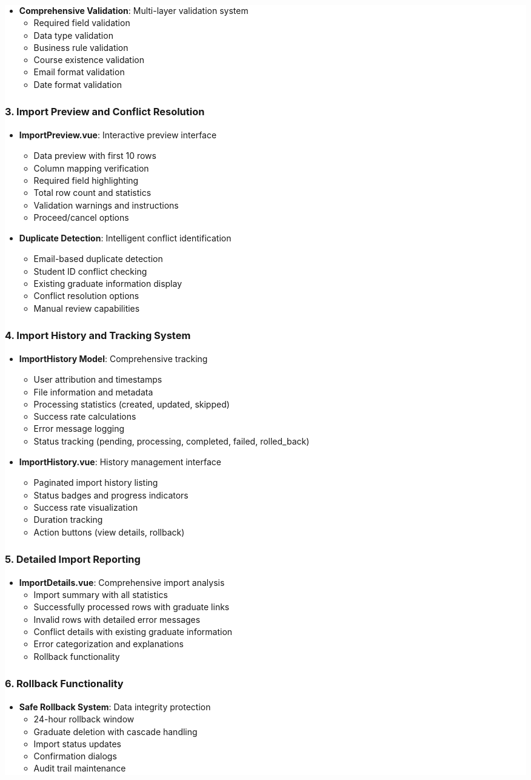 - **Comprehensive Validation**: Multi-layer validation system
  - Required field validation
  - Data type validation
  - Business rule validation
  - Course existence validation
  - Email format validation
  - Date format validation

### 3. Import Preview and Conflict Resolution
- **ImportPreview.vue**: Interactive preview interface
  - Data preview with first 10 rows
  - Column mapping verification
  - Required field highlighting
  - Total row count and statistics
  - Validation warnings and instructions
  - Proceed/cancel options

- **Duplicate Detection**: Intelligent conflict identification
  - Email-based duplicate detection
  - Student ID conflict checking
  - Existing graduate information display
  - Conflict resolution options
  - Manual review capabilities

### 4. Import History and Tracking System
- **ImportHistory Model**: Comprehensive tracking
  - User attribution and timestamps
  - File information and metadata
  - Processing statistics (created, updated, skipped)
  - Success rate calculations
  - Error message logging
  - Status tracking (pending, processing, completed, failed, rolled_back)

- **ImportHistory.vue**: History management interface
  - Paginated import history listing
  - Status badges and progress indicators
  - Success rate visualization
  - Duration tracking
  - Action buttons (view details, rollback)

### 5. Detailed Import Reporting
- **ImportDetails.vue**: Comprehensive import analysis
  - Import summary with all statistics
  - Successfully processed rows with graduate links
  - Invalid rows with detailed error messages
  - Conflict details with existing graduate information
  - Error categorization and explanations
  - Rollback functionality

### 6. Rollback Functionality
- **Safe Rollback System**: Data integrity protection
  - 24-hour rollback window
  - Graduate deletion with cascade handling
  - Import status updates
  - Confirmation dialogs
  - Audit trail maintenance
